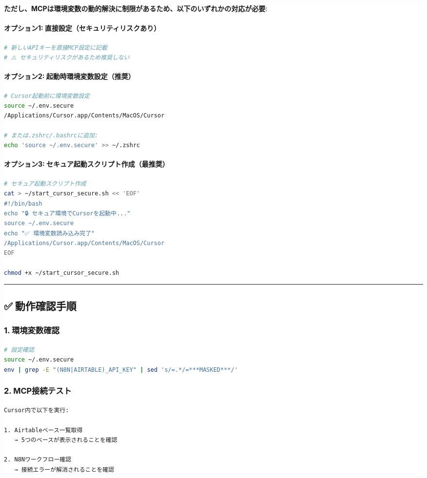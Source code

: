 **ただし、MCPは環境変数の動的解決に制限があるため、以下のいずれかの対応が必要**:

#### **オプション1: 直接設定（セキュリティリスクあり）**
```bash
# 新しいAPIキーを直接MCP設定に記載
# ⚠️ セキュリティリスクがあるため推奨しない
```

#### **オプション2: 起動時環境変数設定（推奨）**
```bash
# Cursor起動前に環境変数設定
source ~/.env.secure
/Applications/Cursor.app/Contents/MacOS/Cursor

# または.zshrc/.bashrcに追加:
echo 'source ~/.env.secure' >> ~/.zshrc
```

#### **オプション3: セキュア起動スクリプト作成（最推奨）**
```bash
# セキュア起動スクリプト作成
cat > ~/start_cursor_secure.sh << 'EOF'
#!/bin/bash
echo "🔒 セキュア環境でCursorを起動中..."
source ~/.env.secure
echo "✅ 環境変数読み込み完了"
/Applications/Cursor.app/Contents/MacOS/Cursor
EOF

chmod +x ~/start_cursor_secure.sh
```

---

## ✅ 動作確認手順

### **1. 環境変数確認**
```bash
# 設定確認
source ~/.env.secure
env | grep -E "(N8N|AIRTABLE)_API_KEY" | sed 's/=.*/=***MASKED***/'
```

### **2. MCP接続テスト**
```
Cursor内で以下を実行:

1. Airtableベース一覧取得
   → 5つのベースが表示されることを確認

2. N8Nワークフロー確認
   → 接続エラーが解消されることを確認
```
